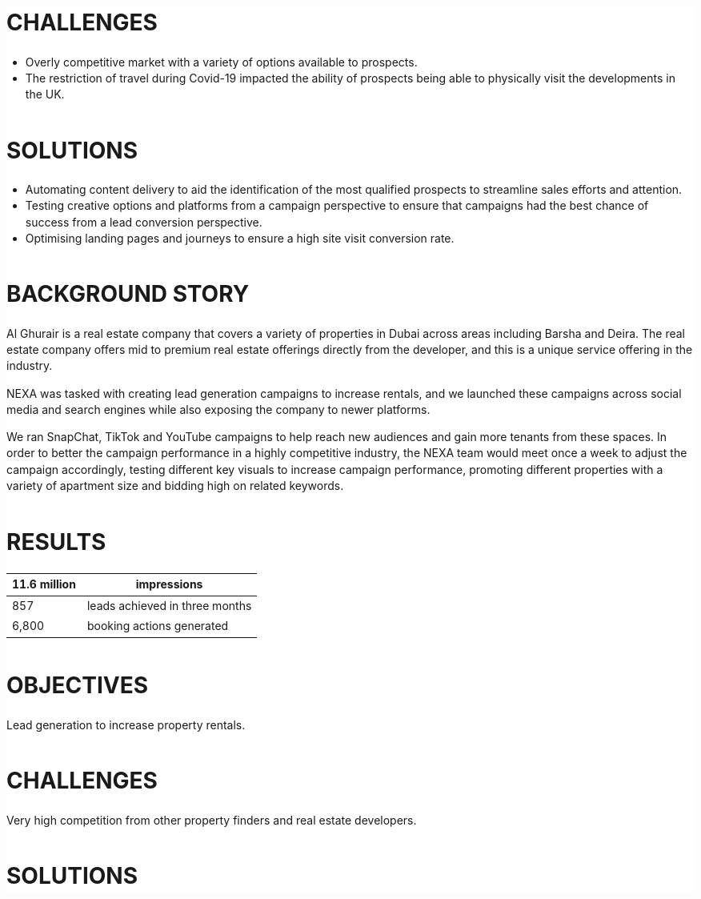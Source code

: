 # CHALLENGES

- Overly competitive market with a variety of options available to prospects.
- The restriction of travel during Covid-19 impacted the ability of prospects being able to physically visit the developments in the UK.

# SOLUTIONS

- Automating content delivery to aid the identification of the most qualified prospects to streamline sales efforts and attention.
- Testing creative options and platforms from a campaign perspective to ensure that campaigns had the best chance of success from a lead conversion perspective.
- Optimising landing pages and journeys to ensure a high site visit conversion rate.
# BACKGROUND STORY

Al Ghurair is a real estate company that covers a variety of properties in Dubai across areas including Barsha and Deira. The real estate company offers mid to premium real estate offerings directly from the developer, and this is a unique service offering in the industry.

NEXA was tasked with creating lead generation campaigns to increase rentals, and we launched these campaigns across social media and search engines while also exposing the company to newer platforms.

We ran SnapChat, TikTok and YouTube campaigns to help reach new audiences and gain more tenants from these spaces. In order to better the campaign performance in a highly competitive industry, the NEXA team would meet once a week to adjust the campaign accordingly, testing different key visuals to increase campaign performance, promoting different properties with a variety of apartment size and bidding high on related keywords.

# RESULTS

|11.6 million|impressions|
|---|---|
|857|leads achieved in three months|
|6,800|booking actions generated|

# OBJECTIVES

Lead generation to increase property rentals.

# CHALLENGES

Very high competition from other property finders and real estate developers.

# SOLUTIONS
